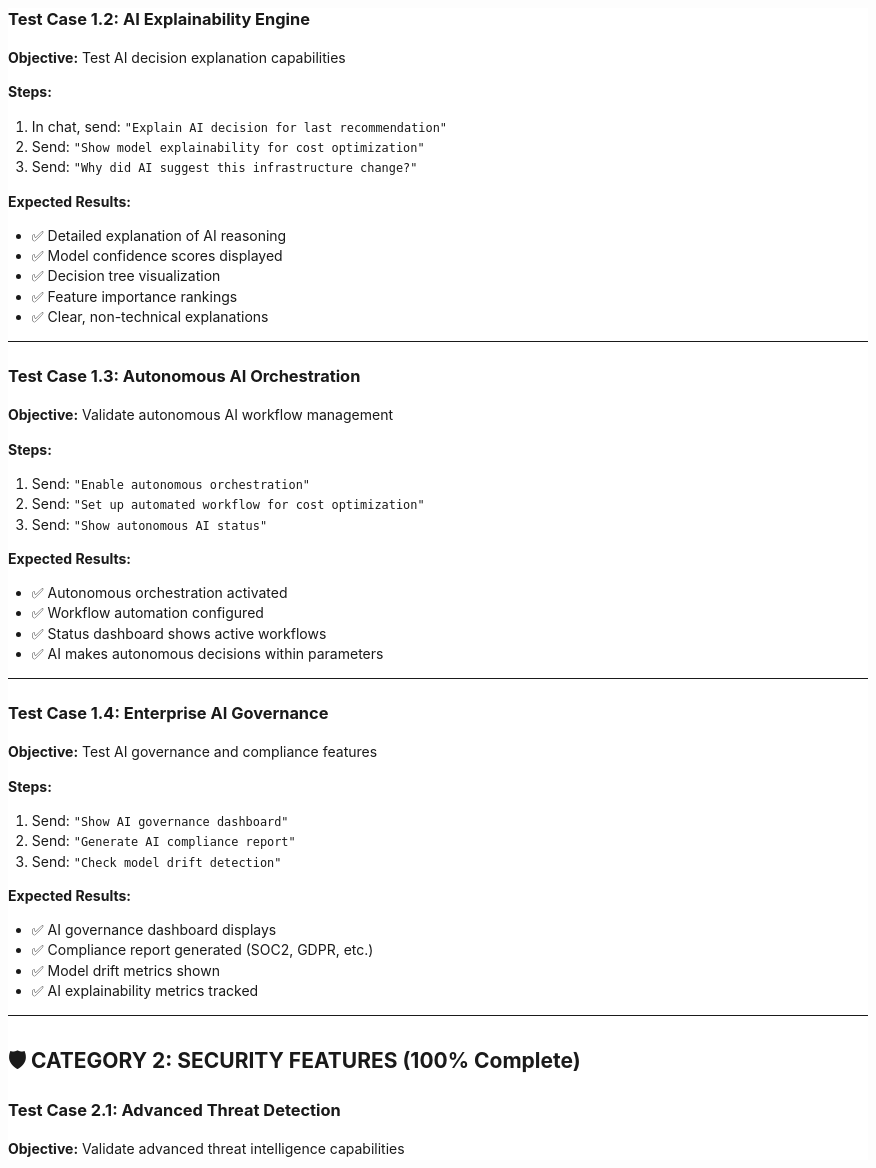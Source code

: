 
### **Test Case 1.2: AI Explainability Engine**
**Objective:** Test AI decision explanation capabilities

**Steps:**
1. In chat, send: `"Explain AI decision for last recommendation"`
2. Send: `"Show model explainability for cost optimization"`
3. Send: `"Why did AI suggest this infrastructure change?"`

**Expected Results:**
- ✅ Detailed explanation of AI reasoning
- ✅ Model confidence scores displayed
- ✅ Decision tree visualization
- ✅ Feature importance rankings
- ✅ Clear, non-technical explanations

---

### **Test Case 1.3: Autonomous AI Orchestration**
**Objective:** Validate autonomous AI workflow management

**Steps:**
1. Send: `"Enable autonomous orchestration"`
2. Send: `"Set up automated workflow for cost optimization"`
3. Send: `"Show autonomous AI status"`

**Expected Results:**
- ✅ Autonomous orchestration activated
- ✅ Workflow automation configured
- ✅ Status dashboard shows active workflows
- ✅ AI makes autonomous decisions within parameters

---

### **Test Case 1.4: Enterprise AI Governance**
**Objective:** Test AI governance and compliance features

**Steps:**
1. Send: `"Show AI governance dashboard"`
2. Send: `"Generate AI compliance report"`
3. Send: `"Check model drift detection"`

**Expected Results:**
- ✅ AI governance dashboard displays
- ✅ Compliance report generated (SOC2, GDPR, etc.)
- ✅ Model drift metrics shown
- ✅ AI explainability metrics tracked

---

## 🛡️ **CATEGORY 2: SECURITY FEATURES (100% Complete)**

### **Test Case 2.1: Advanced Threat Detection**
**Objective:** Validate advanced threat intelligence capabilities
